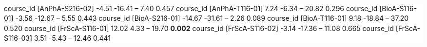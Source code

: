 <tr>
<td style=" padding:0.2cm; text-align:left; vertical-align:top; text-align:left; ">course_id [AnPhA-S216-02]</td>
<td style=" padding:0.2cm; text-align:left; vertical-align:top; text-align:center;  ">-4.51</td>
<td style=" padding:0.2cm; text-align:left; vertical-align:top; text-align:center;  ">-16.41&nbsp;&ndash;&nbsp;7.40</td>
<td style=" padding:0.2cm; text-align:left; vertical-align:top; text-align:center;  ">0.457</td>
</tr>
<tr>
<td style=" padding:0.2cm; text-align:left; vertical-align:top; text-align:left; ">course_id [AnPhA-T116-01]</td>
<td style=" padding:0.2cm; text-align:left; vertical-align:top; text-align:center;  ">7.24</td>
<td style=" padding:0.2cm; text-align:left; vertical-align:top; text-align:center;  ">-6.34&nbsp;&ndash;&nbsp;20.82</td>
<td style=" padding:0.2cm; text-align:left; vertical-align:top; text-align:center;  ">0.296</td>
</tr>
<tr>
<td style=" padding:0.2cm; text-align:left; vertical-align:top; text-align:left; ">course_id [BioA-S116-01]</td>
<td style=" padding:0.2cm; text-align:left; vertical-align:top; text-align:center;  ">-3.56</td>
<td style=" padding:0.2cm; text-align:left; vertical-align:top; text-align:center;  ">-12.67&nbsp;&ndash;&nbsp;5.55</td>
<td style=" padding:0.2cm; text-align:left; vertical-align:top; text-align:center;  ">0.443</td>
</tr>
<tr>
<td style=" padding:0.2cm; text-align:left; vertical-align:top; text-align:left; ">course_id [BioA-S216-01]</td>
<td style=" padding:0.2cm; text-align:left; vertical-align:top; text-align:center;  ">-14.67</td>
<td style=" padding:0.2cm; text-align:left; vertical-align:top; text-align:center;  ">-31.61&nbsp;&ndash;&nbsp;2.26</td>
<td style=" padding:0.2cm; text-align:left; vertical-align:top; text-align:center;  ">0.089</td>
</tr>
<tr>
<td style=" padding:0.2cm; text-align:left; vertical-align:top; text-align:left; ">course_id [BioA-T116-01]</td>
<td style=" padding:0.2cm; text-align:left; vertical-align:top; text-align:center;  ">9.18</td>
<td style=" padding:0.2cm; text-align:left; vertical-align:top; text-align:center;  ">-18.84&nbsp;&ndash;&nbsp;37.20</td>
<td style=" padding:0.2cm; text-align:left; vertical-align:top; text-align:center;  ">0.520</td>
</tr>
<tr>
<td style=" padding:0.2cm; text-align:left; vertical-align:top; text-align:left; ">course_id [FrScA-S116-01]</td>
<td style=" padding:0.2cm; text-align:left; vertical-align:top; text-align:center;  ">12.02</td>
<td style=" padding:0.2cm; text-align:left; vertical-align:top; text-align:center;  ">4.33&nbsp;&ndash;&nbsp;19.70</td>
<td style=" padding:0.2cm; text-align:left; vertical-align:top; text-align:center;  "><strong>0.002</strong></td>
</tr>
<tr>
<td style=" padding:0.2cm; text-align:left; vertical-align:top; text-align:left; ">course_id [FrScA-S116-02]</td>
<td style=" padding:0.2cm; text-align:left; vertical-align:top; text-align:center;  ">-3.14</td>
<td style=" padding:0.2cm; text-align:left; vertical-align:top; text-align:center;  ">-17.36&nbsp;&ndash;&nbsp;11.08</td>
<td style=" padding:0.2cm; text-align:left; vertical-align:top; text-align:center;  ">0.665</td>
</tr>
<tr>
<td style=" padding:0.2cm; text-align:left; vertical-align:top; text-align:left; ">course_id [FrScA-S116-03]</td>
<td style=" padding:0.2cm; text-align:left; vertical-align:top; text-align:center;  ">3.51</td>
<td style=" padding:0.2cm; text-align:left; vertical-align:top; text-align:center;  ">-5.43&nbsp;&ndash;&nbsp;12.46</td>
<td style=" padding:0.2cm; text-align:left; vertical-align:top; text-align:center;  ">0.441</td>